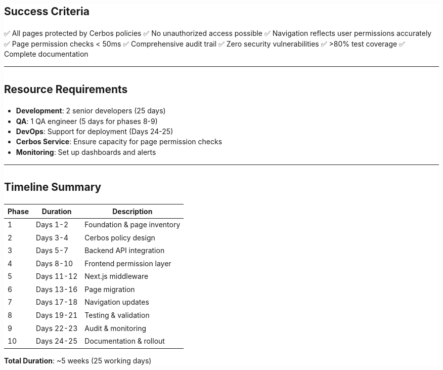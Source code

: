 
## Success Criteria

✅ All pages protected by Cerbos policies
✅ No unauthorized access possible
✅ Navigation reflects user permissions accurately
✅ Page permission checks < 50ms
✅ Comprehensive audit trail
✅ Zero security vulnerabilities
✅ >80% test coverage
✅ Complete documentation

---

## Resource Requirements

- **Development**: 2 senior developers (25 days)
- **QA**: 1 QA engineer (5 days for phases 8-9)
- **DevOps**: Support for deployment (Days 24-25)
- **Cerbos Service**: Ensure capacity for page permission checks
- **Monitoring**: Set up dashboards and alerts

---

## Timeline Summary

| Phase | Duration | Description |
|-------|----------|-------------|
| 1 | Days 1-2 | Foundation & page inventory |
| 2 | Days 3-4 | Cerbos policy design |
| 3 | Days 5-7 | Backend API integration |
| 4 | Days 8-10 | Frontend permission layer |
| 5 | Days 11-12 | Next.js middleware |
| 6 | Days 13-16 | Page migration |
| 7 | Days 17-18 | Navigation updates |
| 8 | Days 19-21 | Testing & validation |
| 9 | Days 22-23 | Audit & monitoring |
| 10 | Days 24-25 | Documentation & rollout |

**Total Duration**: ~5 weeks (25 working days)
